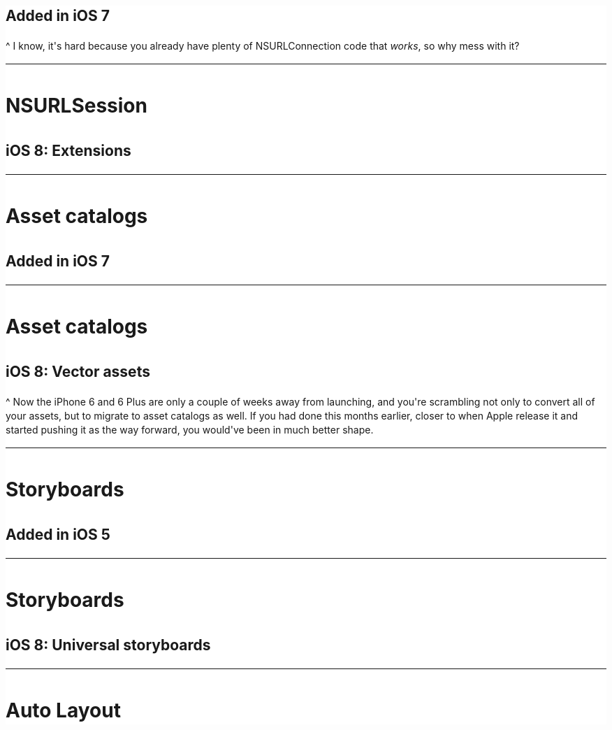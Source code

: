 ## Added in iOS 7

^ I know, it's hard because you already have plenty of NSURLConnection code that *works*, so why mess with it?

---

# NSURLSession

## iOS 8: Extensions

---

# Asset catalogs

## Added in iOS 7

---

# Asset catalogs

## iOS 8: Vector assets

^ Now the iPhone 6 and 6 Plus are only a couple of weeks away from launching, and you're scrambling not only to convert all of your assets, but to migrate to asset catalogs as well. If you had done this months earlier, closer to when Apple release it and started pushing it as the way forward, you would've been in much better shape.

---

# Storyboards

## Added in iOS 5

---

# Storyboards

## iOS 8: Universal storyboards

---

# Auto Layout
